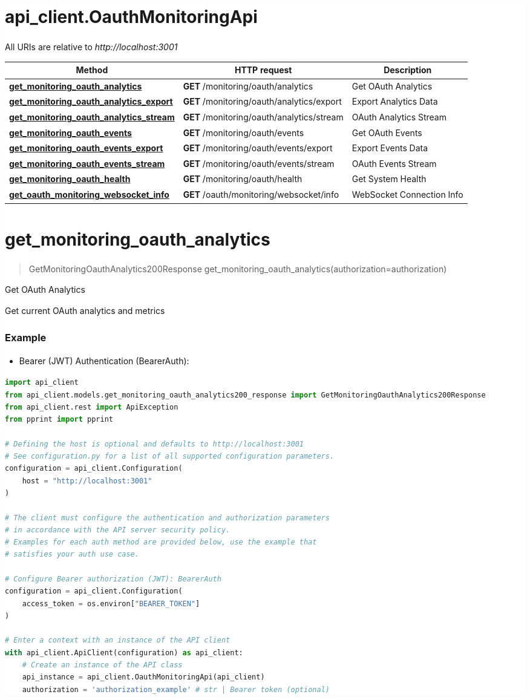 # api_client.OauthMonitoringApi

All URIs are relative to *http://localhost:3001*

Method | HTTP request | Description
------------- | ------------- | -------------
[**get_monitoring_oauth_analytics**](OauthMonitoringApi.md#get_monitoring_oauth_analytics) | **GET** /monitoring/oauth/analytics | Get OAuth Analytics
[**get_monitoring_oauth_analytics_export**](OauthMonitoringApi.md#get_monitoring_oauth_analytics_export) | **GET** /monitoring/oauth/analytics/export | Export Analytics Data
[**get_monitoring_oauth_analytics_stream**](OauthMonitoringApi.md#get_monitoring_oauth_analytics_stream) | **GET** /monitoring/oauth/analytics/stream | OAuth Analytics Stream
[**get_monitoring_oauth_events**](OauthMonitoringApi.md#get_monitoring_oauth_events) | **GET** /monitoring/oauth/events | Get OAuth Events
[**get_monitoring_oauth_events_export**](OauthMonitoringApi.md#get_monitoring_oauth_events_export) | **GET** /monitoring/oauth/events/export | Export Events Data
[**get_monitoring_oauth_events_stream**](OauthMonitoringApi.md#get_monitoring_oauth_events_stream) | **GET** /monitoring/oauth/events/stream | OAuth Events Stream
[**get_monitoring_oauth_health**](OauthMonitoringApi.md#get_monitoring_oauth_health) | **GET** /monitoring/oauth/health | Get System Health
[**get_oauth_monitoring_websocket_info**](OauthMonitoringApi.md#get_oauth_monitoring_websocket_info) | **GET** /oauth/monitoring/websocket/info | WebSocket Connection Info


# **get_monitoring_oauth_analytics**
> GetMonitoringOauthAnalytics200Response get_monitoring_oauth_analytics(authorization=authorization)

Get OAuth Analytics

Get current OAuth analytics and metrics

### Example

* Bearer (JWT) Authentication (BearerAuth):

```python
import api_client
from api_client.models.get_monitoring_oauth_analytics200_response import GetMonitoringOauthAnalytics200Response
from api_client.rest import ApiException
from pprint import pprint

# Defining the host is optional and defaults to http://localhost:3001
# See configuration.py for a list of all supported configuration parameters.
configuration = api_client.Configuration(
    host = "http://localhost:3001"
)

# The client must configure the authentication and authorization parameters
# in accordance with the API server security policy.
# Examples for each auth method are provided below, use the example that
# satisfies your auth use case.

# Configure Bearer authorization (JWT): BearerAuth
configuration = api_client.Configuration(
    access_token = os.environ["BEARER_TOKEN"]
)

# Enter a context with an instance of the API client
with api_client.ApiClient(configuration) as api_client:
    # Create an instance of the API class
    api_instance = api_client.OauthMonitoringApi(api_client)
    authorization = 'authorization_example' # str | Bearer token (optional)
```